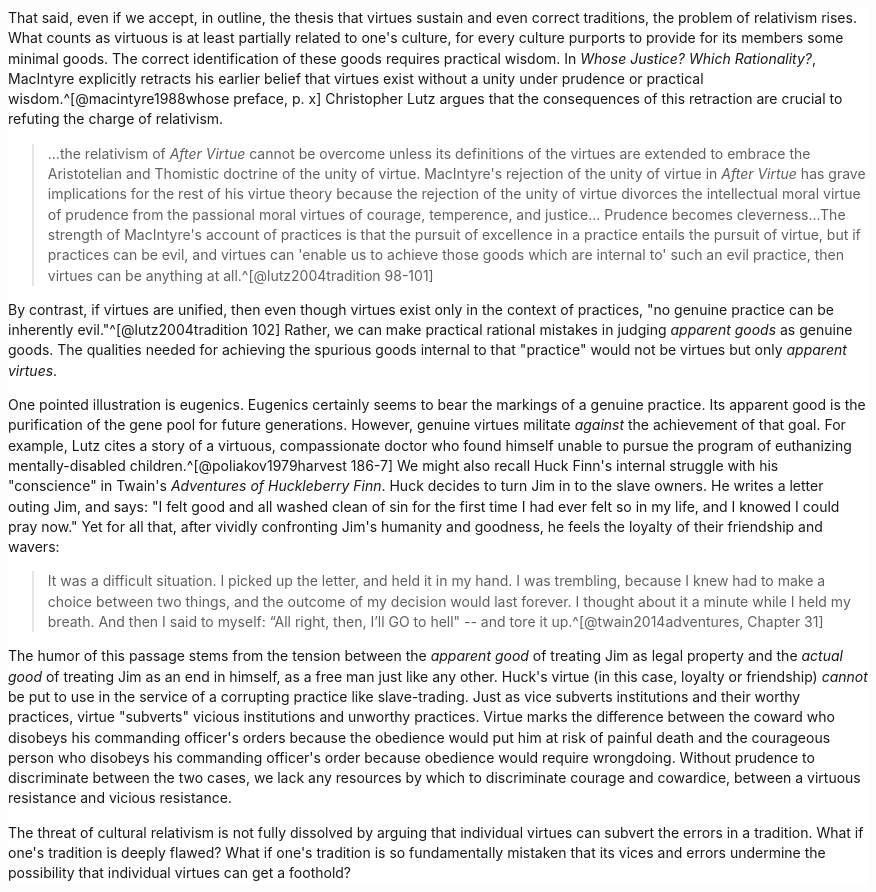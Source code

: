 That said, even if we accept, in outline, the thesis that virtues sustain and even correct traditions, the problem of relativism rises. What counts as virtuous is at least partially related to one's culture, for every culture purports to provide for its members some minimal goods. The correct identification of these goods requires practical wisdom. In *Whose Justice? Which Rationality?*, MacIntyre explicitly retracts his earlier belief that virtues exist without a unity under prudence or practical wisdom.^[@macintyre1988whose preface, p. x] Christopher Lutz argues that the consequences of this retraction are crucial to refuting the charge of relativism. 

>...the relativism of *After Virtue* cannot be overcome unless its definitions of the virtues are extended to embrace the Aristotelian and Thomistic doctrine of the unity of virtue. MacIntyre's rejection of the unity of virtue in *After Virtue* has grave implications for the rest of his virtue theory because the rejection of the unity of virtue divorces the intellectual moral virtue of prudence from the passional moral virtues of courage, temperence, and justice... Prudence becomes cleverness...The strength of MacIntyre's account of practices is that the pursuit of excellence in a practice entails the pursuit of virtue, but if practices can be evil, and virtues can 'enable us to achieve those goods which are internal to' such an evil practice, then virtues can be anything at all.^[@lutz2004tradition 98-101]

By contrast, if virtues are unified, then even though virtues exist only in the context of practices, "no genuine practice can be inherently evil."^[@lutz2004tradition 102] Rather, we can make practical rational mistakes in  judging *apparent goods* as genuine goods. The qualities needed for achieving the spurious goods internal to that "practice" would not be virtues but only *apparent virtues*. 

One pointed illustration is eugenics. Eugenics certainly seems to bear the markings of a genuine practice. Its apparent good is the purification of the gene pool for future generations. However, genuine virtues militate *against* the achievement of that goal. For example, Lutz cites a story of a virtuous, compassionate doctor who found himself unable to pursue the program of euthanizing mentally-disabled children.^[@poliakov1979harvest 186-7] We might also recall Huck Finn's internal struggle with his "conscience" in Twain's *Adventures of Huckleberry Finn*. Huck decides to turn Jim in to the slave owners. He writes a letter outing Jim, and says: "I felt good and all washed clean of sin for the first time I had ever felt so in my life, and I knowed I could pray now." Yet for all that, after vividly confronting Jim's humanity and goodness, he feels the loyalty of their friendship and wavers:

>It was a difficult situation. I picked up the letter, and held it in my hand. I was trembling, because I knew had to make a choice between two things, and the outcome of my decision would last forever. I thought about it a minute while I held my breath. And then I said to myself: “All right, then, I’ll GO to hell" -- and tore it up.^[@twain2014adventures, Chapter 31] 

The humor of this passage stems from the tension between the *apparent good* of treating Jim as legal property and the *actual good* of treating Jim as an end in himself, as a free man just like any other. Huck's virtue (in this case, loyalty or friendship) *cannot* be put to use in the service of a corrupting practice like slave-trading. Just as vice subverts institutions and their worthy practices, virtue "subverts" vicious institutions and unworthy practices. Virtue marks the difference between the coward who disobeys his commanding officer's orders because the obedience would put him at risk of painful death and the courageous person who disobeys his commanding officer's order because obedience would require wrongdoing. Without prudence to discriminate between the two cases, we lack any resources by which to discriminate courage and cowardice, between a virtuous resistance and vicious resistance.  

The threat of cultural relativism is not fully dissolved by arguing that individual virtues can subvert the errors in a tradition. What if one's tradition is deeply flawed? What if one's tradition is so fundamentally mistaken that its vices and errors undermine the possibility that individual virtues can get a foothold? 


[^41]: I derive their views from a variety of sources. Foot's concept of virtue and practical reason I derive not only from *Natural Goodness* but from her "Virtues and Vices" essay.  For MacIntyre, I draw from *After Virtue*, where he builds his three stage account of virtue (relating to practice, then life, then tradition) from a careful study of the history of the concept within the broader western tradition. But I also draw from *Whose Justice? Which Rationality?*, *Three Rival Versions of Moral Inquiry*, and *Dependent Rational Animals*. McDowell's writings on virtue and reason span several essays and books, such as *Mind, Value and Reality*. I especially draw from "Virtue and Reason" and "Values as Secondary Qualities."
[^42]: Her exact words are that virtue is excellence of  "the rational will." After expanding the concept of 'will' beyond its typical meaning to include intentions, it is clear her 'rational will' is identical to my 'practical rationality.'  I want to avoid the word will because it might be a narrowly western way of viewing the capacity for practical reasoning.  David Bradshaw distinguishes the cluster of concepts such as heart, mind, and will, and shows that Aristotle and others did not have a concept of a distinct, sub-rational faculty for choosing. Cf. @Bradshaw2009mind.
[^45]:  In the first line of Plato's *Meno*, Meno asks Socrates a question "whether virtue is acquired by teaching or by practice; or if neither by teaching nor practice, then whether it comes to man by nature, or in what other way?" @plato, *Meno* 70a. While Plato gives hints as to his answer, Socrates himself punts on the question of how virtue is acquired and directs Meno to what virtue is. Moral philosophers have continued to try to answer this question for the last 2,400 years. That said, my goal here is not to address *how* virtue is acquired. My only goal here is to argue that a trait must be *acquirable* to be a virtue. 